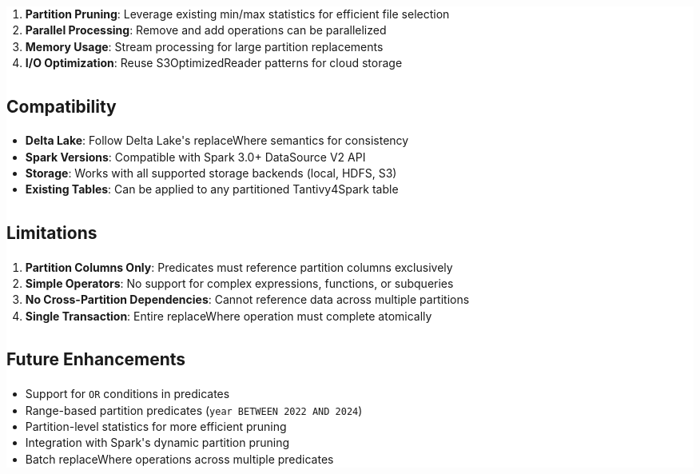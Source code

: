 1. **Partition Pruning**: Leverage existing min/max statistics for efficient file selection
2. **Parallel Processing**: Remove and add operations can be parallelized
3. **Memory Usage**: Stream processing for large partition replacements
4. **I/O Optimization**: Reuse S3OptimizedReader patterns for cloud storage

## Compatibility

- **Delta Lake**: Follow Delta Lake's replaceWhere semantics for consistency
- **Spark Versions**: Compatible with Spark 3.0+ DataSource V2 API
- **Storage**: Works with all supported storage backends (local, HDFS, S3)
- **Existing Tables**: Can be applied to any partitioned Tantivy4Spark table

## Limitations

1. **Partition Columns Only**: Predicates must reference partition columns exclusively
2. **Simple Operators**: No support for complex expressions, functions, or subqueries  
3. **No Cross-Partition Dependencies**: Cannot reference data across multiple partitions
4. **Single Transaction**: Entire replaceWhere operation must complete atomically

## Future Enhancements

- Support for `OR` conditions in predicates
- Range-based partition predicates (`year BETWEEN 2022 AND 2024`)
- Partition-level statistics for more efficient pruning
- Integration with Spark's dynamic partition pruning
- Batch replaceWhere operations across multiple predicates